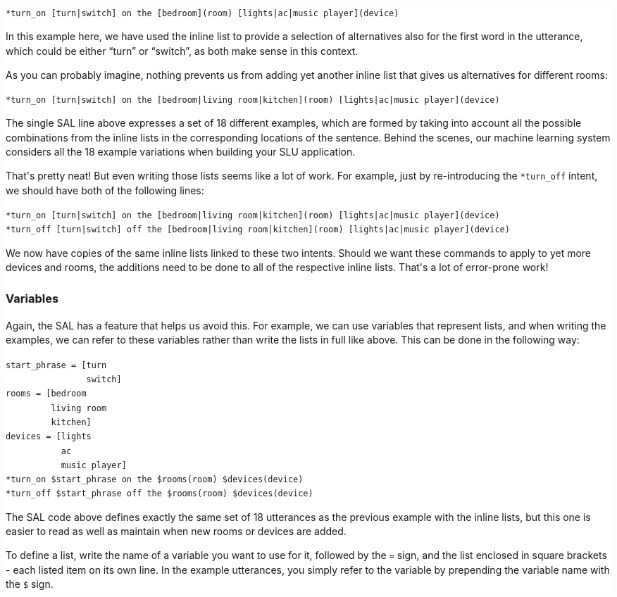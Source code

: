 ```
*turn_on [turn|switch] on the [bedroom](room) [lights|ac|music player](device)
```

In this example here, we have used the inline list to provide a selection of alternatives also for the first word in the utterance, which could be either “turn” or “switch”, as both make sense in this context.

As you can probably imagine, nothing prevents us from adding yet another inline list that gives us alternatives for different rooms:

```
*turn_on [turn|switch] on the [bedroom|living room|kitchen](room) [lights|ac|music player](device)
```

The single SAL line above expresses a set of 18 different examples, which are formed by taking into account all the possible combinations from the inline lists in the corresponding locations of the sentence. Behind the scenes, our machine learning system considers all the 18 example variations when building your SLU application.

That's pretty neat! But even writing those lists seems like a lot of work. For example, just by re-introducing the `*turn_off` intent, we should have both of the following lines:

```
*turn_on [turn|switch] on the [bedroom|living room|kitchen](room) [lights|ac|music player](device)
*turn_off [turn|switch] off the [bedroom|living room|kitchen](room) [lights|ac|music player](device)
```

We now have copies of the same inline lists linked to these two intents. Should we want these commands to apply to yet more devices and rooms, the additions need to be done to all of the respective inline lists. That's a lot of error-prone work!

### Variables

Again, the SAL has a feature that helps us avoid this. For example, we can use variables that represent lists, and when writing the examples, we can refer to these variables rather than write the lists in full like above. This can be done in the following way:

```
start_phrase = [turn
                switch]
rooms = [bedroom
         living room
         kitchen]
devices = [lights
           ac
           music player]
*turn_on $start_phrase on the $rooms(room) $devices(device)
*turn_off $start_phrase off the $rooms(room) $devices(device)
```

The SAL code above defines exactly the same set of 18 utterances as the previous example with the inline lists, but this one is easier to read as well as maintain when new rooms or devices are added.

To define a list, write the name of a variable you want to use for it, followed by the `=` sign, and the list enclosed in square brackets - each listed item on its own line. In the example utterances, you simply refer to the variable by prepending the variable name with the `$` sign.
